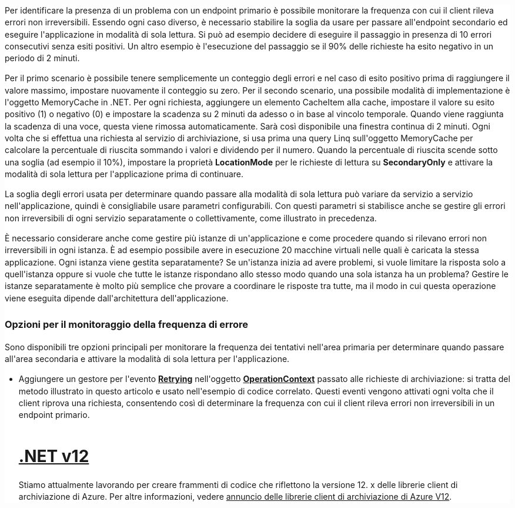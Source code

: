 Per identificare la presenza di un problema con un endpoint primario è possibile monitorare la frequenza con cui il client rileva errori non irreversibili. Essendo ogni caso diverso, è necessario stabilire la soglia da usare per passare all'endpoint secondario ed eseguire l'applicazione in modalità di sola lettura. Si può ad esempio decidere di eseguire il passaggio in presenza di 10 errori consecutivi senza esiti positivi. Un altro esempio è l'esecuzione del passaggio se il 90% delle richieste ha esito negativo in un periodo di 2 minuti.

Per il primo scenario è possibile tenere semplicemente un conteggio degli errori e nel caso di esito positivo prima di raggiungere il valore massimo, impostare nuovamente il conteggio su zero. Per il secondo scenario, una possibile modalità di implementazione è l'oggetto MemoryCache in .NET. Per ogni richiesta, aggiungere un elemento CacheItem alla cache, impostare il valore su esito positivo (1) o negativo (0) e impostare la scadenza su 2 minuti da adesso o in base al vincolo temporale. Quando viene raggiunta la scadenza di una voce, questa viene rimossa automaticamente. Sarà così disponibile una finestra continua di 2 minuti. Ogni volta che si effettua una richiesta al servizio di archiviazione, si usa prima una query Linq sull'oggetto MemoryCache per calcolare la percentuale di riuscita sommando i valori e dividendo per il numero. Quando la percentuale di riuscita scende sotto una soglia (ad esempio il 10%), impostare la proprietà **LocationMode** per le richieste di lettura su **SecondaryOnly** e attivare la modalità di sola lettura per l'applicazione prima di continuare.

La soglia degli errori usata per determinare quando passare alla modalità di sola lettura può variare da servizio a servizio nell'applicazione, quindi è consigliabile usare parametri configurabili. Con questi parametri si stabilisce anche se gestire gli errori non irreversibili di ogni servizio separatamente o collettivamente, come illustrato in precedenza.

È necessario considerare anche come gestire più istanze di un'applicazione e come procedere quando si rilevano errori non irreversibili in ogni istanza. È ad esempio possibile avere in esecuzione 20 macchine virtuali nelle quali è caricata la stessa applicazione. Ogni istanza viene gestita separatamente? Se un'istanza inizia ad avere problemi, si vuole limitare la risposta solo a quell'istanza oppure si vuole che tutte le istanze rispondano allo stesso modo quando una sola istanza ha un problema? Gestire le istanze separatamente è molto più semplice che provare a coordinare le risposte tra tutte, ma il modo in cui questa operazione viene eseguita dipende dall'architettura dell'applicazione.

### <a name="options-for-monitoring-the-error-frequency"></a>Opzioni per il monitoraggio della frequenza di errore

Sono disponibili tre opzioni principali per monitorare la frequenza dei tentativi nell'area primaria per determinare quando passare all'area secondaria e attivare la modalità di sola lettura per l'applicazione.

* Aggiungere un gestore per l'evento [**Retrying**](/dotnet/api/microsoft.azure.cosmos.table.operationcontext.retrying) nell'oggetto [**OperationContext**](/java/api/com.microsoft.applicationinsights.extensibility.context.operationcontext) passato alle richieste di archiviazione: si tratta del metodo illustrato in questo articolo e usato nell'esempio di codice correlato. Questi eventi vengono attivati ogni volta che il client riprova una richiesta, consentendo così di determinare la frequenza con cui il client rileva errori non irreversibili in un endpoint primario.

    # <a name="net-v12"></a>[.NET v12](#tab/current)

    Stiamo attualmente lavorando per creare frammenti di codice che riflettono la versione 12. x delle librerie client di archiviazione di Azure. Per altre informazioni, vedere [annuncio delle librerie client di archiviazione di Azure V12](https://techcommunity.microsoft.com/t5/azure-storage/announcing-the-azure-storage-v12-client-libraries/ba-p/1482394).
